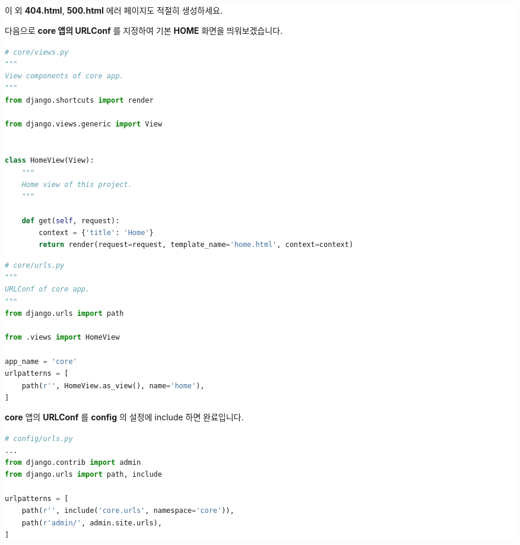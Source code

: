 이 외 **404.html**, **500.html** 에러 페이지도 적절히 생성하세요.

다음으로 **core 앱의 URLConf** 를 지정하여 기본 **HOME** 화면을 띄워보겠습니다.

```python
# core/views.py
"""
View components of core app.
"""
from django.shortcuts import render

from django.views.generic import View


class HomeView(View):
    """
    Home view of this project.
    """

    def get(self, request):
        context = {'title': 'Home'}
        return render(request=request, template_name='home.html', context=context)

```

```python
# core/urls.py
"""
URLConf of core app.
"""
from django.urls import path

from .views import HomeView

app_name = 'core'
urlpatterns = [
    path(r'', HomeView.as_view(), name='home'),
]

```

**core** 앱의 **URLConf** 를 **config** 의 설정에 include 하면 완료입니다.

```python
# config/urls.py
...
from django.contrib import admin
from django.urls import path, include

urlpatterns = [
    path(r'', include('core.urls', namespace='core')),
    path(r'admin/', admin.site.urls),
]

```
